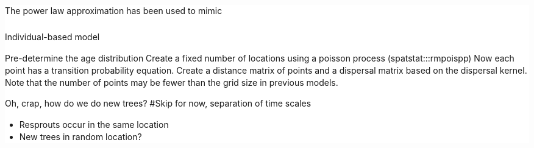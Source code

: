 The power law approximation has been used to mimic

###

Individual-based model

Pre-determine the age distribution
Create a fixed number of locations using a poisson process (spatstat:::rmpoispp)
Now each point has a transition probability equation.
Create a distance matrix of points and a dispersal matrix based on the dispersal kernel.
Note that the number of points may be fewer than the grid size in previous models.

Oh, crap, how do we do new trees?  #Skip for now, separation of time scales
 - Resprouts occur in the same location
 - New trees in random location?







